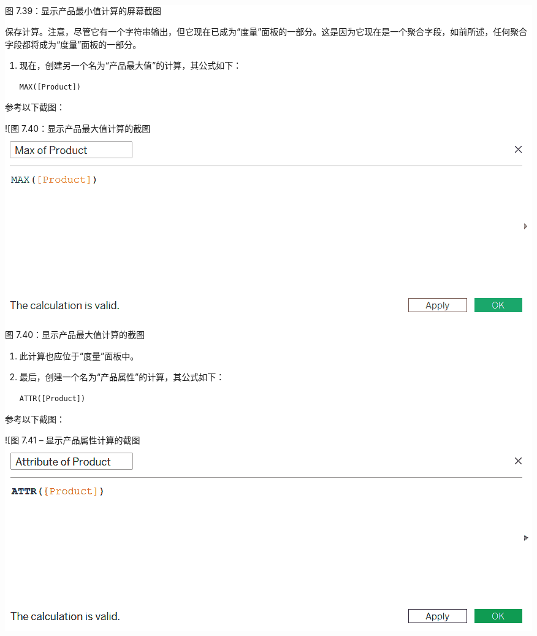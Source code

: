 图 7.39：显示产品最小值计算的屏幕截图

保存计算。注意，尽管它有一个字符串输出，但它现在已成为“度量”面板的一部分。这是因为它现在是一个聚合字段，如前所述，任何聚合字段都将成为“度量”面板的一部分。

1.  现在，创建另一个名为“产品最大值”的计算，其公式如下：

    ```py
    MAX([Product]) 
    ```

参考以下截图：

![图 7.40：显示产品最大值计算的截图![图片](img/B16342_07_40.jpg)

图 7.40：显示产品最大值计算的截图

1.  此计算也应位于“度量”面板中。

1.  最后，创建一个名为“产品属性”的计算，其公式如下：

    ```py
    ATTR([Product])
    ```

参考以下截图：

![图 7.41 – 显示产品属性计算的截图![图片](img/B16342_07_41.jpg)
